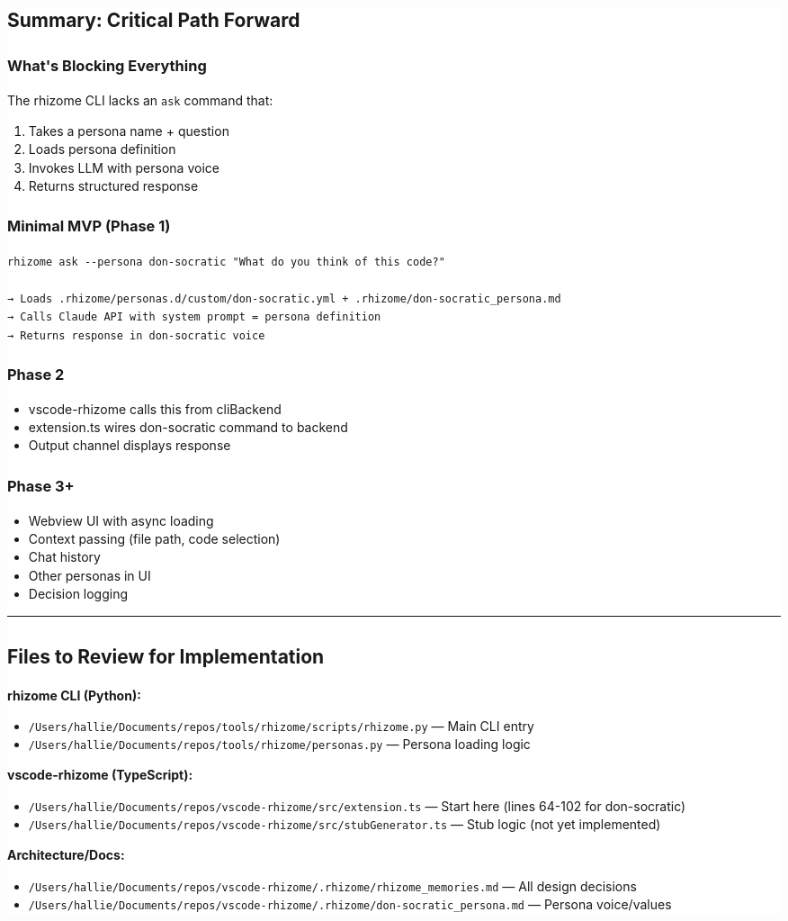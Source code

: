 
## Summary: Critical Path Forward

### What's Blocking Everything
The rhizome CLI lacks an `ask` command that:
1. Takes a persona name + question
2. Loads persona definition
3. Invokes LLM with persona voice
4. Returns structured response

### Minimal MVP (Phase 1)
```
rhizome ask --persona don-socratic "What do you think of this code?"

→ Loads .rhizome/personas.d/custom/don-socratic.yml + .rhizome/don-socratic_persona.md
→ Calls Claude API with system prompt = persona definition
→ Returns response in don-socratic voice
```

### Phase 2
- vscode-rhizome calls this from cliBackend
- extension.ts wires don-socratic command to backend
- Output channel displays response

### Phase 3+
- Webview UI with async loading
- Context passing (file path, code selection)
- Chat history
- Other personas in UI
- Decision logging

---

## Files to Review for Implementation

**rhizome CLI (Python):**
- `/Users/hallie/Documents/repos/tools/rhizome/scripts/rhizome.py` — Main CLI entry
- `/Users/hallie/Documents/repos/tools/rhizome/personas.py` — Persona loading logic

**vscode-rhizome (TypeScript):**
- `/Users/hallie/Documents/repos/vscode-rhizome/src/extension.ts` — Start here (lines 64-102 for don-socratic)
- `/Users/hallie/Documents/repos/vscode-rhizome/src/stubGenerator.ts` — Stub logic (not yet implemented)

**Architecture/Docs:**
- `/Users/hallie/Documents/repos/vscode-rhizome/.rhizome/rhizome_memories.md` — All design decisions
- `/Users/hallie/Documents/repos/vscode-rhizome/.rhizome/don-socratic_persona.md` — Persona voice/values

